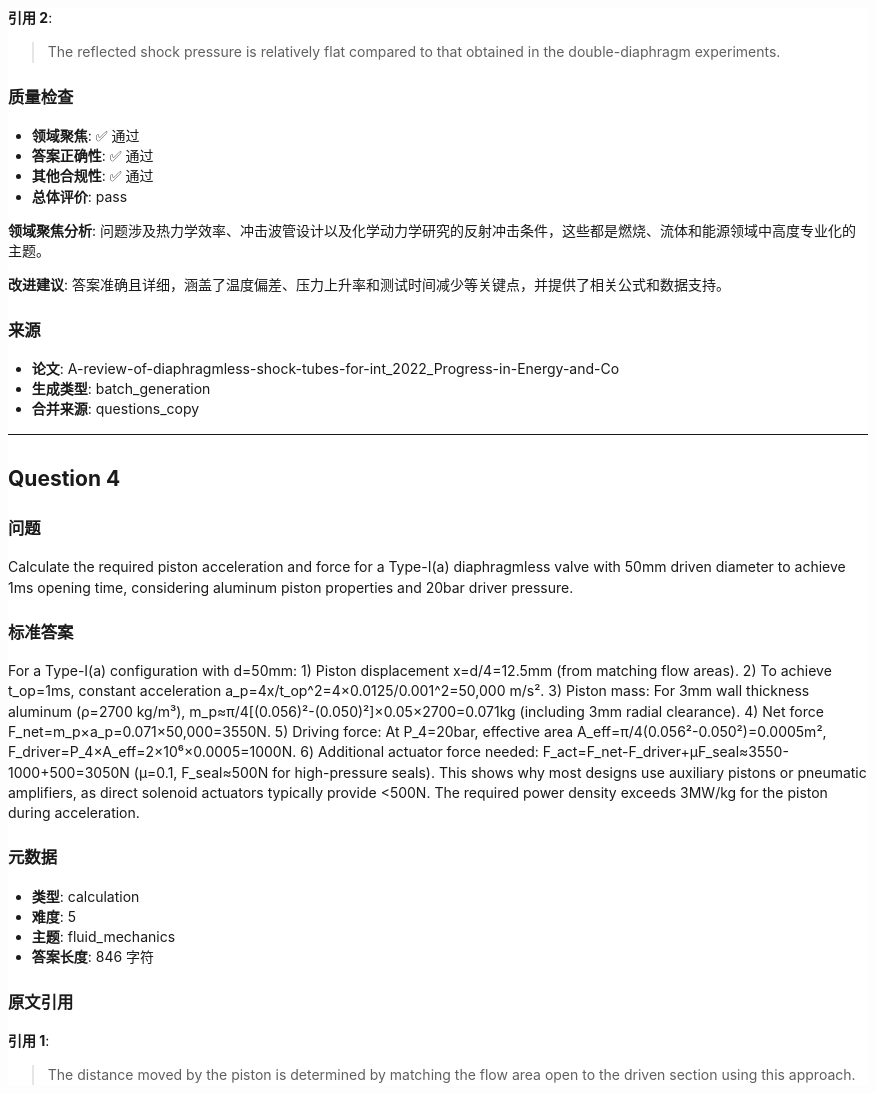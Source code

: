 **引用 2**:
> The reflected shock pressure is relatively flat compared to that obtained in the double-diaphragm experiments.

### 质量检查

- **领域聚焦**: ✅ 通过
- **答案正确性**: ✅ 通过
- **其他合规性**: ✅ 通过
- **总体评价**: pass

**领域聚焦分析**: 问题涉及热力学效率、冲击波管设计以及化学动力学研究的反射冲击条件，这些都是燃烧、流体和能源领域中高度专业化的主题。

**改进建议**: 答案准确且详细，涵盖了温度偏差、压力上升率和测试时间减少等关键点，并提供了相关公式和数据支持。

### 来源

- **论文**: A-review-of-diaphragmless-shock-tubes-for-int_2022_Progress-in-Energy-and-Co
- **生成类型**: batch_generation
- **合并来源**: questions_copy

---

## Question 4

### 问题

Calculate the required piston acceleration and force for a Type-I(a) diaphragmless valve with 50mm driven diameter to achieve 1ms opening time, considering aluminum piston properties and 20bar driver pressure.

### 标准答案

For a Type-I(a) configuration with d=50mm: 1) Piston displacement x=d/4=12.5mm (from matching flow areas). 2) To achieve t_op=1ms, constant acceleration a_p=4x/t_op^2=4×0.0125/0.001^2=50,000 m/s². 3) Piston mass: For 3mm wall thickness aluminum (ρ=2700 kg/m³), m_p≈π/4[(0.056)²-(0.050)²]×0.05×2700=0.071kg (including 3mm radial clearance). 4) Net force F_net=m_p×a_p=0.071×50,000=3550N. 5) Driving force: At P_4=20bar, effective area A_eff=π/4(0.056²-0.050²)=0.0005m², F_driver=P_4×A_eff=2×10⁶×0.0005=1000N. 6) Additional actuator force needed: F_act=F_net-F_driver+μF_seal≈3550-1000+500=3050N (μ=0.1, F_seal≈500N for high-pressure seals). This shows why most designs use auxiliary pistons or pneumatic amplifiers, as direct solenoid actuators typically provide <500N. The required power density exceeds 3MW/kg for the piston during acceleration.

### 元数据

- **类型**: calculation
- **难度**: 5
- **主题**: fluid_mechanics
- **答案长度**: 846 字符

### 原文引用

**引用 1**:
> The distance moved by the piston is determined by matching the flow area open to the driven section using this approach.
